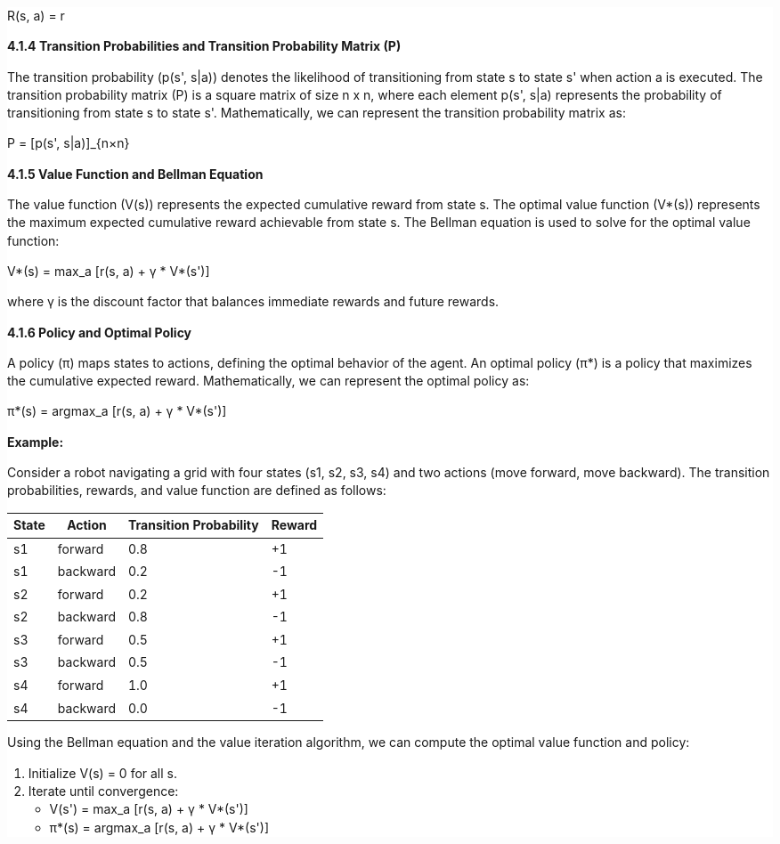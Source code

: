 R(s, a) = r

**4.1.4 Transition Probabilities and Transition Probability Matrix (P)**

The transition probability (p(s', s|a)) denotes the likelihood of transitioning from state s to state s' when action a is executed. The transition probability matrix (P) is a square matrix of size n x n, where each element p(s', s|a) represents the probability of transitioning from state s to state s'. Mathematically, we can represent the transition probability matrix as:

P = [p(s', s|a)]_{n×n}

**4.1.5 Value Function and Bellman Equation**

The value function (V(s)) represents the expected cumulative reward from state s. The optimal value function (V*(s)) represents the maximum expected cumulative reward achievable from state s. The Bellman equation is used to solve for the optimal value function:

V*(s) = max_a [r(s, a) + γ * V*(s')]

where γ is the discount factor that balances immediate rewards and future rewards.

**4.1.6 Policy and Optimal Policy**

A policy (π) maps states to actions, defining the optimal behavior of the agent. An optimal policy (π*) is a policy that maximizes the cumulative expected reward. Mathematically, we can represent the optimal policy as:

π*(s) = argmax_a [r(s, a) + γ * V*(s')]

**Example:**

Consider a robot navigating a grid with four states (s1, s2, s3, s4) and two actions (move forward, move backward). The transition probabilities, rewards, and value function are defined as follows:

| State | Action | Transition Probability | Reward |
|-------|--------|-----------------------|--------|
| s1    | forward| 0.8                   | +1     |
| s1    | backward| 0.2                   | -1     |
| s2    | forward| 0.2                   | +1     |
| s2    | backward| 0.8                   | -1     |
| s3    | forward| 0.5                   | +1     |
| s3    | backward| 0.5                   | -1     |
| s4    | forward| 1.0                   | +1     |
| s4    | backward| 0.0                   | -1     |

Using the Bellman equation and the value iteration algorithm, we can compute the optimal value function and policy:

1. Initialize V(s) = 0 for all s.
2. Iterate until convergence:
   - V(s') = max_a [r(s, a) + γ * V*(s')]
   - π*(s) = argmax_a [r(s, a) + γ * V*(s')]
